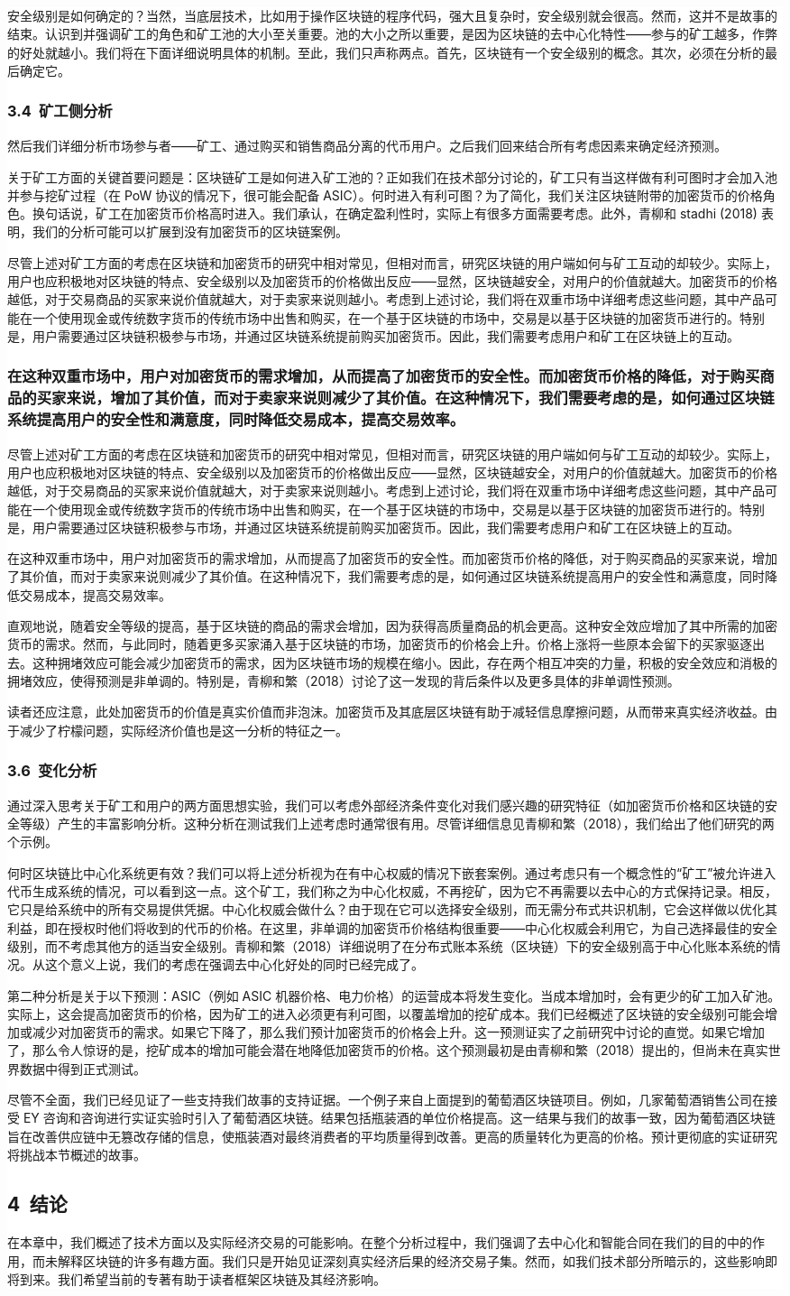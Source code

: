 安全级别是如何确定的？当然，当底层技术，比如用于操作区块链的程序代码，强大且复杂时，安全级别就会很高。然而，这并不是故事的结束。认识到并强调矿工的角色和矿工池的大小至关重要。池的大小之所以重要，是因为区块链的去中心化特性——参与的矿工越多，作弊的好处就越小。我们将在下面详细说明具体的机制。至此，我们只声称两点。首先，区块链有一个安全级别的概念。其次，必须在分析的最后确定它。

### 3.4 矿工侧分析

然后我们详细分析市场参与者——矿工、通过购买和销售商品分离的代币用户。之后我们回来结合所有考虑因素来确定经济预测。

关于矿工方面的关键首要问题是：区块链矿工是如何进入矿工池的？正如我们在技术部分讨论的，矿工只有当这样做有利可图时才会加入池并参与挖矿过程（在 PoW 协议的情况下，很可能会配备 ASIC）。何时进入有利可图？为了简化，我们关注区块链附带的加密货币的价格角色。换句话说，矿工在加密货币价格高时进入。我们承认，在确定盈利性时，实际上有很多方面需要考虑。此外，青柳和 stadhi (2018) 表明，我们的分析可能可以扩展到没有加密货币的区块链案例。

尽管上述对矿工方面的考虑在区块链和加密货币的研究中相对常见，但相对而言，研究区块链的用户端如何与矿工互动的却较少。实际上，用户也应积极地对区块链的特点、安全级别以及加密货币的价格做出反应——显然，区块链越安全，对用户的价值就越大。加密货币的价格越低，对于交易商品的买家来说价值就越大，对于卖家来说则越小。考虑到上述讨论，我们将在双重市场中详细考虑这些问题，其中产品可能在一个使用现金或传统数字货币的传统市场中出售和购买，在一个基于区块链的市场中，交易是以基于区块链的加密货币进行的。特别是，用户需要通过区块链积极参与市场，并通过区块链系统提前购买加密货币。因此，我们需要考虑用户和矿工在区块链上的互动。

### 在这种双重市场中，用户对加密货币的需求增加，从而提高了加密货币的安全性。而加密货币价格的降低，对于购买商品的买家来说，增加了其价值，而对于卖家来说则减少了其价值。在这种情况下，我们需要考虑的是，如何通过区块链系统提高用户的安全性和满意度，同时降低交易成本，提高交易效率。

尽管上述对矿工方面的考虑在区块链和加密货币的研究中相对常见，但相对而言，研究区块链的用户端如何与矿工互动的却较少。实际上，用户也应积极地对区块链的特点、安全级别以及加密货币的价格做出反应——显然，区块链越安全，对用户的价值就越大。加密货币的价格越低，对于交易商品的买家来说价值就越大，对于卖家来说则越小。考虑到上述讨论，我们将在双重市场中详细考虑这些问题，其中产品可能在一个使用现金或传统数字货币的传统市场中出售和购买，在一个基于区块链的市场中，交易是以基于区块链的加密货币进行的。特别是，用户需要通过区块链积极参与市场，并通过区块链系统提前购买加密货币。因此，我们需要考虑用户和矿工在区块链上的互动。

在这种双重市场中，用户对加密货币的需求增加，从而提高了加密货币的安全性。而加密货币价格的降低，对于购买商品的买家来说，增加了其价值，而对于卖家来说则减少了其价值。在这种情况下，我们需要考虑的是，如何通过区块链系统提高用户的安全性和满意度，同时降低交易成本，提高交易效率。

直观地说，随着安全等级的提高，基于区块链的商品的需求会增加，因为获得高质量商品的机会更高。这种安全效应增加了其中所需的加密货币的需求。然而，与此同时，随着更多买家涌入基于区块链的市场，加密货币的价格会上升。价格上涨将一些原本会留下的买家驱逐出去。这种拥堵效应可能会减少加密货币的需求，因为区块链市场的规模在缩小。因此，存在两个相互冲突的力量，积极的安全效应和消极的拥堵效应，使得预测是非单调的。特别是，青柳和繁（2018）讨论了这一发现的背后条件以及更多具体的非单调性预测。

读者还应注意，此处加密货币的价值是真实价值而非泡沫。加密货币及其底层区块链有助于减轻信息摩擦问题，从而带来真实经济收益。由于减少了柠檬问题，实际经济价值也是这一分析的特征之一。

### 3.6 变化分析

通过深入思考关于矿工和用户的两方面思想实验，我们可以考虑外部经济条件变化对我们感兴趣的研究特征（如加密货币价格和区块链的安全等级）产生的丰富影响分析。这种分析在测试我们上述考虑时通常很有用。尽管详细信息见青柳和繁（2018），我们给出了他们研究的两个示例。

何时区块链比中心化系统更有效？我们可以将上述分析视为在有中心权威的情况下嵌套案例。通过考虑只有一个概念性的“矿工”被允许进入代币生成系统的情况，可以看到这一点。这个矿工，我们称之为中心化权威，不再挖矿，因为它不再需要以去中心的方式保持记录。相反，它只是给系统中的所有交易提供凭据。中心化权威会做什么？由于现在它可以选择安全级别，而无需分布式共识机制，它会这样做以优化其利益，即在授权时他们将收到的代币的价格。在这里，非单调的加密货币价格结构很重要——中心化权威会利用它，为自己选择最佳的安全级别，而不考虑其他方的适当安全级别。青柳和繁（2018）详细说明了在分布式账本系统（区块链）下的安全级别高于中心化账本系统的情况。从这个意义上说，我们的考虑在强调去中心化好处的同时已经完成了。

第二种分析是关于以下预测：ASIC（例如 ASIC 机器价格、电力价格）的运营成本将发生变化。当成本增加时，会有更少的矿工加入矿池。实际上，这会提高加密货币的价格，因为矿工的进入必须更有利可图，以覆盖增加的挖矿成本。我们已经概述了区块链的安全级别可能会增加或减少对加密货币的需求。如果它下降了，那么我们预计加密货币的价格会上升。这一预测证实了之前研究中讨论的直觉。如果它增加了，那么令人惊讶的是，挖矿成本的增加可能会潜在地降低加密货币的价格。这个预测最初是由青柳和繁（2018）提出的，但尚未在真实世界数据中得到正式测试。

尽管不全面，我们已经见证了一些支持我们故事的支持证据。一个例子来自上面提到的葡萄酒区块链项目。例如，几家葡萄酒销售公司在接受 EY 咨询和咨询进行实证实验时引入了葡萄酒区块链。结果包括瓶装酒的单位价格提高。这一结果与我们的故事一致，因为葡萄酒区块链旨在改善供应链中无篡改存储的信息，使瓶装酒对最终消费者的平均质量得到改善。更高的质量转化为更高的价格。预计更彻底的实证研究将挑战本节概述的故事。

## 4 结论

在本章中，我们概述了技术方面以及实际经济交易的可能影响。在整个分析过程中，我们强调了去中心化和智能合同在我们的目的中的作用，而未解释区块链的许多有趣方面。我们只是开始见证深刻真实经济后果的经济交易子集。然而，如我们技术部分所暗示的，这些影响即将到来。我们希望当前的专著有助于读者框架区块链及其经济影响。

